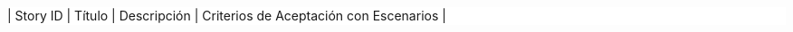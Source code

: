 | Story ID | Título                                          | Descripción                                                                                                                                                                                                                                          | Criterios de Aceptación con Escenarios                                                                                                                                                                                                                                                                                                                                                                                                                                                                                                                                                                                                                                                                                                                                                                                                                                                                                                                                                                                                                                                                                                                                                                                                                                                                                                                                                                                                                                                                                                                                                                                                                                                                                                                                                                                                                                                                                                                                                                                                                                                                            |
